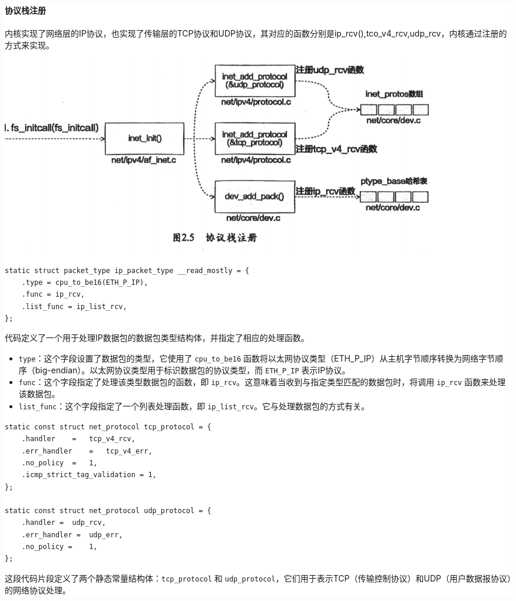 #### 协议栈注册

  内核实现了网络层的IP协议，也实现了传输层的TCP协议和UDP协议，其对应的函数分别是ip_rcv(),tco_v4_rcv,udp_rcv，内核通过注册的方式来实现。

![image-20230908142532038](./images/linux_kernel/image-20230908142532038.png)

```
static struct packet_type ip_packet_type __read_mostly = {
	.type = cpu_to_be16(ETH_P_IP),
	.func = ip_rcv,
	.list_func = ip_list_rcv,
};
```

代码定义了一个用于处理IP数据包的数据包类型结构体，并指定了相应的处理函数。

- `type`：这个字段设置了数据包的类型，它使用了 `cpu_to_be16` 函数将以太网协议类型（ETH_P_IP）从主机字节顺序转换为网络字节顺序（big-endian）。以太网协议类型用于标识数据包的协议类型，而 `ETH_P_IP` 表示IP协议。
- `func`：这个字段指定了处理该类型数据包的函数，即 `ip_rcv`。这意味着当收到与指定类型匹配的数据包时，将调用 `ip_rcv` 函数来处理该数据包。
- `list_func`：这个字段指定了一个列表处理函数，即 `ip_list_rcv`。它与处理数据包的方式有关。

```
static const struct net_protocol tcp_protocol = {
	.handler	=	tcp_v4_rcv,
	.err_handler	=	tcp_v4_err,
	.no_policy	=	1,
	.icmp_strict_tag_validation = 1,
};

static const struct net_protocol udp_protocol = {
	.handler =	udp_rcv,
	.err_handler =	udp_err,
	.no_policy =	1,
};
```

这段代码片段定义了两个静态常量结构体：`tcp_protocol` 和 `udp_protocol`，它们用于表示TCP（传输控制协议）和UDP（用户数据报协议）的网络协议处理。
